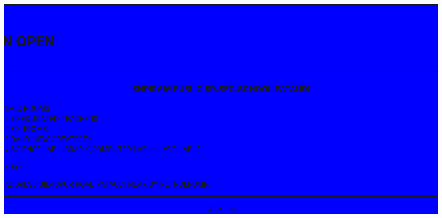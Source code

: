 <!docktype html>
<html>
<head>
<title>Addmission open </title>
<head>
<body>
   
   
   <hr>
<marquee behave="scroll" direction="right"><h1>ADDMISSION OPEN </h1>
   </marquee></hr>
   <hr><h3><div align="center">
  SHRIRAM PUBLIC SR.SEC.SCHOOL PATAUDI</div>
  </h3></hr>
  1.A/C ROOMS<br>
  2.30 EDUCATED TEACHERS <br>
  2.30 ROOMS<br>
  3.DALIY NEW CREATIVITY<br>
  4.SCIENCE LAB,LIBRARIY,COMPUTER LAB,ect.
  AVAILABLE
    
    
    </hr>
    
  ADDRESS:BILASPUR ROAD,PATAUDI NEAR BY PETROLPUMP.
  </hr>
  <hr>
  <div align="center">
  <a href=https://www.instagram.com/shrirampublicschoolpataudi?igsh=dnplNHhvNm5hdmlu>click me</a>
  </div>
  <body style="background-color:blue"></body>
  </body>
  </html>
